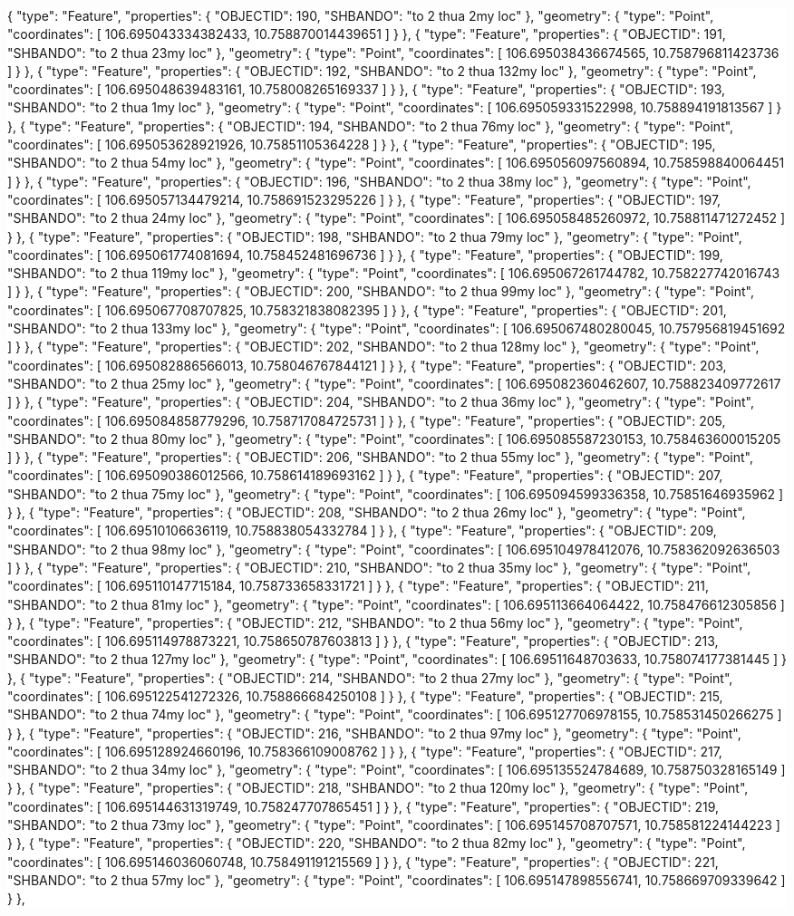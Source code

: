 { "type": "Feature", "properties": { "OBJECTID": 190, "SHBANDO": "to 2 thua 2my loc" }, "geometry": { "type": "Point", "coordinates": [ 106.695043334382433, 10.758870014439651 ] } },
{ "type": "Feature", "properties": { "OBJECTID": 191, "SHBANDO": "to 2 thua 23my loc" }, "geometry": { "type": "Point", "coordinates": [ 106.695038436674565, 10.758796811423736 ] } },
{ "type": "Feature", "properties": { "OBJECTID": 192, "SHBANDO": "to 2 thua 132my loc" }, "geometry": { "type": "Point", "coordinates": [ 106.695048639483161, 10.758008265169337 ] } },
{ "type": "Feature", "properties": { "OBJECTID": 193, "SHBANDO": "to 2 thua 1my loc" }, "geometry": { "type": "Point", "coordinates": [ 106.695059331522998, 10.758894191813567 ] } },
{ "type": "Feature", "properties": { "OBJECTID": 194, "SHBANDO": "to 2 thua 76my loc" }, "geometry": { "type": "Point", "coordinates": [ 106.695053628921926, 10.75851105364228 ] } },
{ "type": "Feature", "properties": { "OBJECTID": 195, "SHBANDO": "to 2 thua 54my loc" }, "geometry": { "type": "Point", "coordinates": [ 106.695056097560894, 10.758598840064451 ] } },
{ "type": "Feature", "properties": { "OBJECTID": 196, "SHBANDO": "to 2 thua 38my loc" }, "geometry": { "type": "Point", "coordinates": [ 106.695057134479214, 10.758691523295226 ] } },
{ "type": "Feature", "properties": { "OBJECTID": 197, "SHBANDO": "to 2 thua 24my loc" }, "geometry": { "type": "Point", "coordinates": [ 106.695058485260972, 10.758811471272452 ] } },
{ "type": "Feature", "properties": { "OBJECTID": 198, "SHBANDO": "to 2 thua 79my loc" }, "geometry": { "type": "Point", "coordinates": [ 106.695061774081694, 10.758452481696736 ] } },
{ "type": "Feature", "properties": { "OBJECTID": 199, "SHBANDO": "to 2 thua 119my loc" }, "geometry": { "type": "Point", "coordinates": [ 106.695067261744782, 10.758227742016743 ] } },
{ "type": "Feature", "properties": { "OBJECTID": 200, "SHBANDO": "to 2 thua 99my loc" }, "geometry": { "type": "Point", "coordinates": [ 106.695067708707825, 10.758321838082395 ] } },
{ "type": "Feature", "properties": { "OBJECTID": 201, "SHBANDO": "to 2 thua 133my loc" }, "geometry": { "type": "Point", "coordinates": [ 106.695067480280045, 10.757956819451692 ] } },
{ "type": "Feature", "properties": { "OBJECTID": 202, "SHBANDO": "to 2 thua 128my loc" }, "geometry": { "type": "Point", "coordinates": [ 106.695082886566013, 10.758046767844121 ] } },
{ "type": "Feature", "properties": { "OBJECTID": 203, "SHBANDO": "to 2 thua 25my loc" }, "geometry": { "type": "Point", "coordinates": [ 106.695082360462607, 10.758823409772617 ] } },
{ "type": "Feature", "properties": { "OBJECTID": 204, "SHBANDO": "to 2 thua 36my loc" }, "geometry": { "type": "Point", "coordinates": [ 106.695084858779296, 10.758717084725731 ] } },
{ "type": "Feature", "properties": { "OBJECTID": 205, "SHBANDO": "to 2 thua 80my loc" }, "geometry": { "type": "Point", "coordinates": [ 106.695085587230153, 10.758463600015205 ] } },
{ "type": "Feature", "properties": { "OBJECTID": 206, "SHBANDO": "to 2 thua 55my loc" }, "geometry": { "type": "Point", "coordinates": [ 106.695090386012566, 10.758614189693162 ] } },
{ "type": "Feature", "properties": { "OBJECTID": 207, "SHBANDO": "to 2 thua 75my loc" }, "geometry": { "type": "Point", "coordinates": [ 106.695094599336358, 10.75851646935962 ] } },
{ "type": "Feature", "properties": { "OBJECTID": 208, "SHBANDO": "to 2 thua 26my loc" }, "geometry": { "type": "Point", "coordinates": [ 106.69510106636119, 10.758838054332784 ] } },
{ "type": "Feature", "properties": { "OBJECTID": 209, "SHBANDO": "to 2 thua 98my loc" }, "geometry": { "type": "Point", "coordinates": [ 106.695104978412076, 10.758362092636503 ] } },
{ "type": "Feature", "properties": { "OBJECTID": 210, "SHBANDO": "to 2 thua 35my loc" }, "geometry": { "type": "Point", "coordinates": [ 106.695110147715184, 10.758733658331721 ] } },
{ "type": "Feature", "properties": { "OBJECTID": 211, "SHBANDO": "to 2 thua 81my loc" }, "geometry": { "type": "Point", "coordinates": [ 106.695113664064422, 10.758476612305856 ] } },
{ "type": "Feature", "properties": { "OBJECTID": 212, "SHBANDO": "to 2 thua 56my loc" }, "geometry": { "type": "Point", "coordinates": [ 106.695114978873221, 10.758650787603813 ] } },
{ "type": "Feature", "properties": { "OBJECTID": 213, "SHBANDO": "to 2 thua 127my loc" }, "geometry": { "type": "Point", "coordinates": [ 106.69511648703633, 10.758074177381445 ] } },
{ "type": "Feature", "properties": { "OBJECTID": 214, "SHBANDO": "to 2 thua 27my loc" }, "geometry": { "type": "Point", "coordinates": [ 106.695122541272326, 10.758866684250108 ] } },
{ "type": "Feature", "properties": { "OBJECTID": 215, "SHBANDO": "to 2 thua 74my loc" }, "geometry": { "type": "Point", "coordinates": [ 106.695127706978155, 10.758531450266275 ] } },
{ "type": "Feature", "properties": { "OBJECTID": 216, "SHBANDO": "to 2 thua 97my loc" }, "geometry": { "type": "Point", "coordinates": [ 106.695128924660196, 10.758366109008762 ] } },
{ "type": "Feature", "properties": { "OBJECTID": 217, "SHBANDO": "to 2 thua 34my loc" }, "geometry": { "type": "Point", "coordinates": [ 106.695135524784689, 10.758750328165149 ] } },
{ "type": "Feature", "properties": { "OBJECTID": 218, "SHBANDO": "to 2 thua 120my loc" }, "geometry": { "type": "Point", "coordinates": [ 106.695144631319749, 10.758247707865451 ] } },
{ "type": "Feature", "properties": { "OBJECTID": 219, "SHBANDO": "to 2 thua 73my loc" }, "geometry": { "type": "Point", "coordinates": [ 106.695145708707571, 10.758581224144223 ] } },
{ "type": "Feature", "properties": { "OBJECTID": 220, "SHBANDO": "to 2 thua 82my loc" }, "geometry": { "type": "Point", "coordinates": [ 106.695146036060748, 10.758491191215569 ] } },
{ "type": "Feature", "properties": { "OBJECTID": 221, "SHBANDO": "to 2 thua 57my loc" }, "geometry": { "type": "Point", "coordinates": [ 106.695147898556741, 10.758669709339642 ] } },